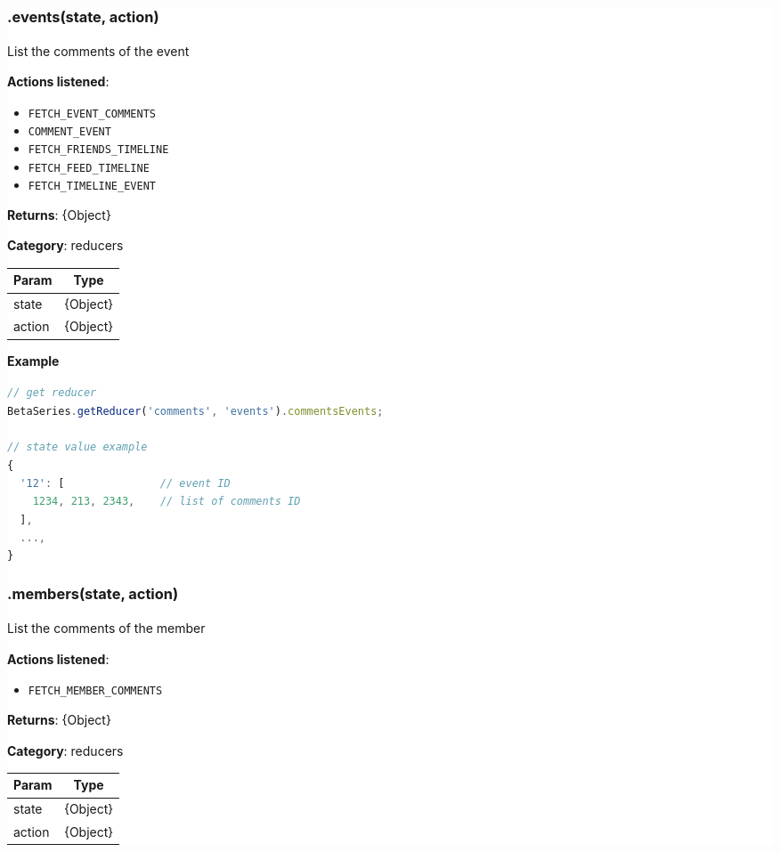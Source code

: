 <a name="module_Comments.events"></a>

### .events(state, action)

List the comments of the event

**Actions listened**:

 * `FETCH_EVENT_COMMENTS`
 * `COMMENT_EVENT`
 * `FETCH_FRIENDS_TIMELINE`
 * `FETCH_FEED_TIMELINE`
 * `FETCH_TIMELINE_EVENT`

**Returns**: {Object}

**Category**: reducers  

| Param | Type |
| --- | --- |
| state | {Object} | 
| action | {Object} | 

**Example**  

```js
// get reducer
BetaSeries.getReducer('comments', 'events').commentsEvents;

// state value example
{
  '12': [               // event ID
    1234, 213, 2343,    // list of comments ID
  ],
  ...,
}
```

<a name="module_Comments.members"></a>

### .members(state, action)

List the comments of the member

**Actions listened**:

 * `FETCH_MEMBER_COMMENTS`

**Returns**: {Object}

**Category**: reducers  

| Param | Type |
| --- | --- |
| state | {Object} | 
| action | {Object} | 
